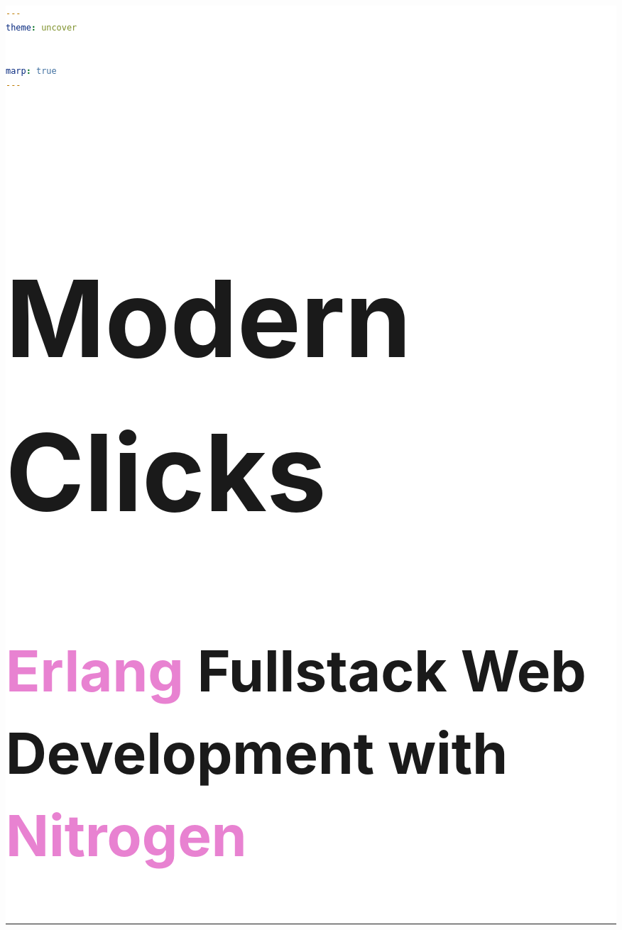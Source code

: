 ```yaml
---
theme: uncover


marp: true
---
```

<style>
section {
    background-color: #475061;
    color: #e4e6f5;

    font-family: 'Ostrich', sans-serif;
} 
h1 {
  font-size: 150px;
}
h2 {
  font-size: 80px;
}
h2-5 {
  font-size: 65px;
}
h3 {
  font-size: 45px;
}

h4 {
  font-size: 42px;
}

span {
    color: #e882d1;
} 
p {
    font-weight: bold;
    font-size: 50px;
}

.left{
  float:left;
}
.right{
    float:right;
}
</style>
<h1> Modern Clicks </h1>
<h2> <span> Erlang </span> Fullstack Web Development with <span> Nitrogen </span> </h2>

---